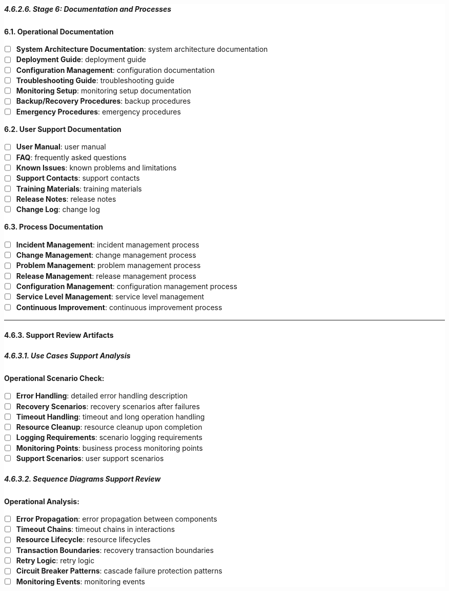##### 4.6.2.6. Stage 6: Documentation and Processes

**6.1. Operational Documentation**
- [ ] **System Architecture Documentation**: system architecture documentation
- [ ] **Deployment Guide**: deployment guide
- [ ] **Configuration Management**: configuration documentation
- [ ] **Troubleshooting Guide**: troubleshooting guide
- [ ] **Monitoring Setup**: monitoring setup documentation
- [ ] **Backup/Recovery Procedures**: backup procedures
- [ ] **Emergency Procedures**: emergency procedures

**6.2. User Support Documentation**
- [ ] **User Manual**: user manual
- [ ] **FAQ**: frequently asked questions
- [ ] **Known Issues**: known problems and limitations
- [ ] **Support Contacts**: support contacts
- [ ] **Training Materials**: training materials
- [ ] **Release Notes**: release notes
- [ ] **Change Log**: change log

**6.3. Process Documentation**
- [ ] **Incident Management**: incident management process
- [ ] **Change Management**: change management process
- [ ] **Problem Management**: problem management process
- [ ] **Release Management**: release management process
- [ ] **Configuration Management**: configuration management process
- [ ] **Service Level Management**: service level management
- [ ] **Continuous Improvement**: continuous improvement process

---

#### 4.6.3. Support Review Artifacts

##### 4.6.3.1. Use Cases Support Analysis

**Operational Scenario Check:**
- [ ] **Error Handling**: detailed error handling description
- [ ] **Recovery Scenarios**: recovery scenarios after failures
- [ ] **Timeout Handling**: timeout and long operation handling
- [ ] **Resource Cleanup**: resource cleanup upon completion
- [ ] **Logging Requirements**: scenario logging requirements
- [ ] **Monitoring Points**: business process monitoring points
- [ ] **Support Scenarios**: user support scenarios

##### 4.6.3.2. Sequence Diagrams Support Review

**Operational Analysis:**
- [ ] **Error Propagation**: error propagation between components
- [ ] **Timeout Chains**: timeout chains in interactions
- [ ] **Resource Lifecycle**: resource lifecycles
- [ ] **Transaction Boundaries**: recovery transaction boundaries
- [ ] **Retry Logic**: retry logic
- [ ] **Circuit Breaker Patterns**: cascade failure protection patterns
- [ ] **Monitoring Events**: monitoring events

